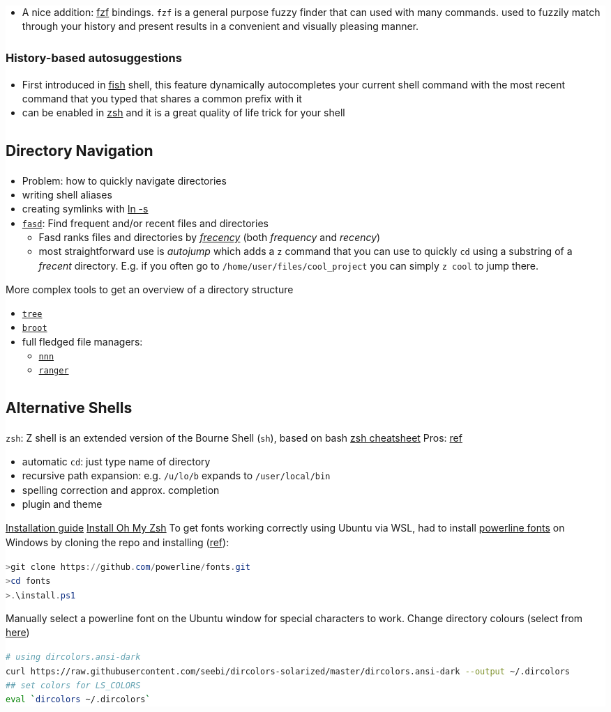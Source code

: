   * A nice addition: [fzf](https://github.com/junegunn/fzf/wiki/Configuring-shell-key-bindings#ctrl-r) bindings. `fzf` is a general purpose fuzzy finder that can used with many commands. used to fuzzily match through your history and present results in a convenient and visually pleasing manner.

### History-based autosuggestions 

* First introduced in [fish](https://fishshell.com/) shell, this feature dynamically autocompletes your current shell command with the most recent command that you typed that shares a common prefix with it
* can be enabled in [zsh](https://github.com/zsh-users/zsh-autosuggestions) and it is a great quality of life trick for your shell

## Directory Navigation

* Problem: how to quickly navigate directories
* writing shell aliases
* creating symlinks with [ln -s](http://man7.org/linux/man-pages/man1/ln.1.html)
* [`fasd`](https://github.com/clvv/fasd): Find frequent and/or recent files and directories
  * Fasd ranks files and directories by [_frecency_](https://developer.mozilla.org/en/The_Places_frecency_algorithm) (both _frequency_ and _recency_)
  * most straightforward use is _autojump_ which adds a `z` command that you can use to quickly `cd` using a substring of a _frecent_ directory. E.g. if you often go to `/home/user/files/cool_project` you can simply `z cool` to jump there.

More complex tools to get an overview of a directory structure 
* [`tree`](https://linux.die.net/man/1/tree)
* [`broot`](https://github.com/Canop/broot) 
* full fledged file managers:
  * [`nnn`](https://github.com/jarun/nnn) 
  * [`ranger`](https://github.com/ranger/ranger)

## Alternative Shells

`zsh`: Z shell is an extended version of the Bourne Shell (`sh`), based on bash
[zsh cheatsheet](https://github.com/ohmyzsh/ohmyzsh/wiki/Cheatsheet)
Pros: [ref](https://www.howtogeek.com/362409/what-is-zsh-and-why-should-you-use-it-instead-of-bash/)
* automatic `cd`: just type name of directory
* recursive path expansion: e.g. `/u/lo/b` expands to `/user/local/bin`
* spelling correction and approx. completion
* plugin and theme

[Installation guide](https://github.com/ohmyzsh/ohmyzsh/wiki/Installing-ZSH)
[Install Oh My Zsh](https://github.com/ohmyzsh/ohmyzsh)
To get fonts working correctly using Ubuntu via WSL, had to install [powerline fonts](https://github.com/powerline/fonts) on Windows by cloning the repo
and installing ([ref](https://blog.joaograssi.com/windows-subsystem-for-linux-with-oh-my-zsh-conemu/)):
```powershell
>git clone https://github.com/powerline/fonts.git
>cd fonts
>.\install.ps1
```
Manually select a powerline font on the Ubuntu window for special characters to work.
Change directory colours (select from [here](https://github.com/seebi/dircolors-solarized))
```zsh
# using dircolors.ansi-dark
curl https://raw.githubusercontent.com/seebi/dircolors-solarized/master/dircolors.ansi-dark --output ~/.dircolors
## set colors for LS_COLORS
eval `dircolors ~/.dircolors`
```
